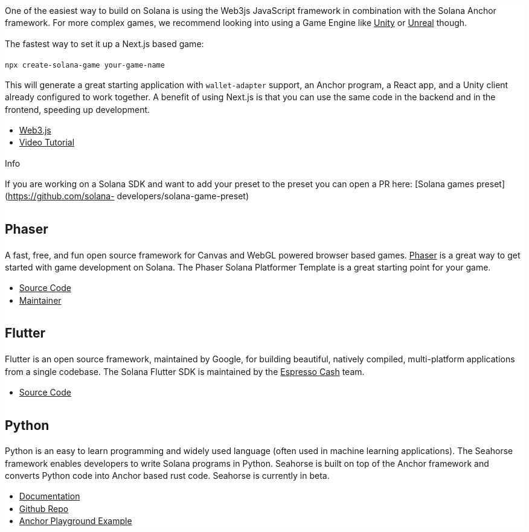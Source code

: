One of the easiest way to build on Solana is using the Web3js JavaScript
framework in combination with the Solana Anchor framework. For more complex
games, we recommend looking into using a Game Engine like
[Unity](/developers/guides/games/game-sdks#unity-sdk) or
[Unreal](/developers/guides/games/game-sdks#unreal-sdks) though.

The fastest way to set it up a Next.js based game:

    
    
    npx create-solana-game your-game-name

This will generate a great starting application with `wallet-adapter` support,
an Anchor program, a React app, and a Unity client already configured to work
together. A benefit of using Next.js is that you can use the same code in the
backend and in the frontend, speeding up development.

  * [Web3.js](/docs/clients/javascript)
  * [Video Tutorial](https://www.youtube.com/watch?v=fnhivg_pemI&t=1s&ab_channel=Solana)

Info

If you are working on a Solana SDK and want to add your preset to the preset
you can open a PR here: [Solana games preset](https://github.com/solana-
developers/solana-game-preset)

## Phaser #

A fast, free, and fun open source framework for Canvas and WebGL powered
browser based games. [Phaser](https://phaser.io/) is a great way to get
started with game development on Solana. The Phaser Solana Platformer Template
is a great starting point for your game.

  * [Source Code](https://github.com/Bread-Heads-NFT/phaser-solana-platformer-template)
  * [Maintainer](https://twitter.com/blockiosaurus)

## Flutter #

Flutter is an open source framework, maintained by Google, for building
beautiful, natively compiled, multi-platform applications from a single
codebase. The Solana Flutter SDK is maintained by the [Espresso
Cash](https://www.espressocash.com/) team.

  * [Source Code](https://github.com/espresso-cash/espresso-cash-public)

## Python #

Python is an easy to learn programming and widely used language (often used in
machine learning applications). The Seahorse framework enables developers to
write Solana programs in Python. Seahorse is built on top of the Anchor
framework and converts Python code into Anchor based rust code. Seahorse is
currently in beta.

  * [Documentation](https://www.seahorse.dev/)
  * [Github Repo](https://github.com/solana-developers/seahorse)
  * [Anchor Playground Example](https://beta.solpg.io/tutorials/hello-seahorse)
